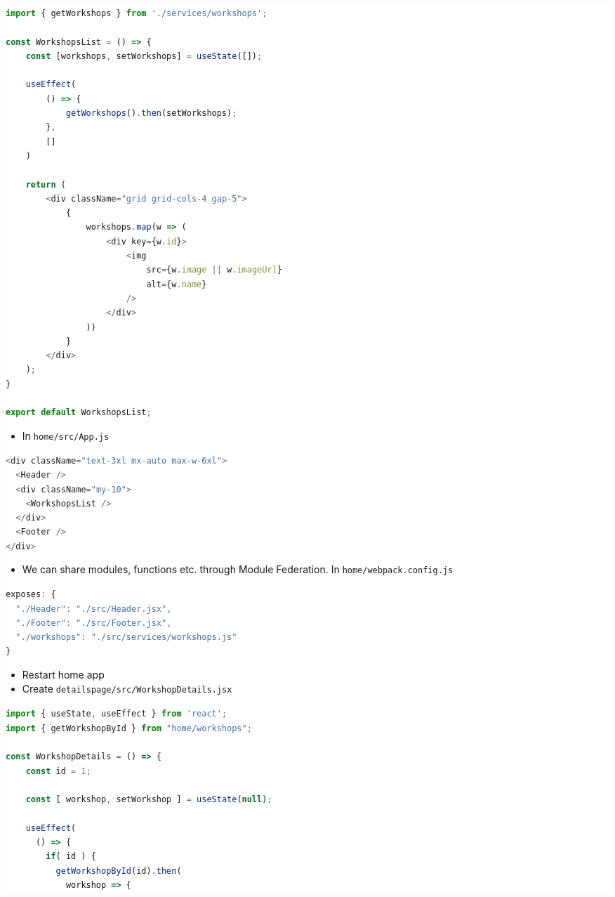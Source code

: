 ```js
import { getWorkshops } from './services/workshops';

const WorkshopsList = () => {
    const [workshops, setWorkshops] = useState([]);

    useEffect(
        () => {
            getWorkshops().then(setWorkshops);
        },
        []
    )

    return (
        <div className="grid grid-cols-4 gap-5">
            {
                workshops.map(w => (
                    <div key={w.id}>
                        <img
                            src={w.image || w.imageUrl}
                            alt={w.name}
                        />
                    </div>
                ))
            }
        </div>
    );
}

export default WorkshopsList;
```
- In `home/src/App.js`
```js
<div className="text-3xl mx-auto max-w-6xl">
  <Header />
  <div className="my-10">
    <WorkshopsList />
  </div>
  <Footer />
</div>
```
- We can share modules, functions etc. through Module Federation. In `home/webpack.config.js`
```js
exposes: {
  "./Header": "./src/Header.jsx",
  "./Footer": "./src/Footer.jsx",
  "./workshops": "./src/services/workshops.js"
}
```
- Restart home app
- Create `detailspage/src/WorkshopDetails.jsx`
```jsx
import { useState, useEffect } from 'react';
import { getWorkshopById } from "home/workshops";

const WorkshopDetails = () => {
    const id = 1;

    const [ workshop, setWorkshop ] = useState(null);

    useEffect(
      () => {
        if( id ) {
          getWorkshopById(id).then(
            workshop => {
```
